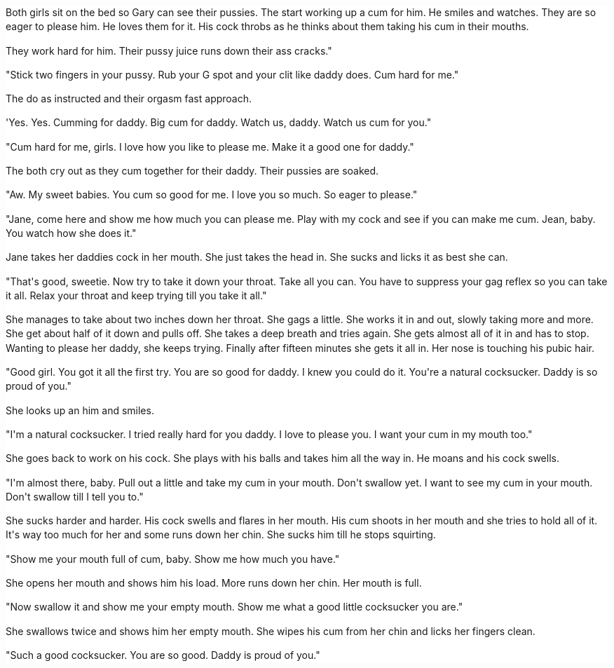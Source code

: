  Both girls sit on the bed so Gary can see their pussies. The start working up a cum for him. He smiles and watches. They are so eager to please him. He loves them for it. His cock throbs as he thinks about them taking his cum in their mouths. 

 They work hard for him. Their pussy juice runs down their ass cracks." 

 "Stick two fingers in your pussy. Rub your G spot and your clit like daddy does. Cum hard for me." 

 The do as instructed and their orgasm fast approach. 

 'Yes. Yes. Cumming for daddy. Big cum for daddy. Watch us, daddy. Watch us cum for you." 

 "Cum hard for me, girls. I love how you like to please me. Make it a good one for daddy." 

 The both cry out as they cum together for their daddy. Their pussies are soaked. 

 "Aw. My sweet babies. You cum so good for me. I love you so much. So eager to please." 

 "Jane, come here and show me how much you can please me. Play with my cock and see if you can make me cum. Jean, baby. You watch how she does it." 

 Jane takes her daddies cock in her mouth. She just takes the head in. She sucks and licks it as best she can. 

 "That's good, sweetie. Now try to take it down your throat. Take all you can. You have to suppress your gag reflex so you can take it all. Relax your throat and keep trying till you take it all." 

 She manages to take about two inches down her throat. She gags a little. She works it in and out, slowly taking more and more. She get about half of it down and pulls off. She takes a deep breath and tries again. She gets almost all of it in and has to stop. Wanting to please her daddy, she keeps trying. Finally after fifteen minutes she gets it all in. Her nose is touching his pubic hair. 

 "Good girl. You got it all the first try. You are so good for daddy. I knew you could do it. You're a natural cocksucker. Daddy is so proud of you." 

 She looks up an him and smiles. 

 "I'm a natural cocksucker. I tried really hard for you daddy. I love to please you. I want your cum in my mouth too." 

 She goes back to work on his cock. She plays with his balls and takes him all the way in. He moans and his cock swells. 

 "I'm almost there, baby. Pull out a little and take my cum in your mouth. Don't swallow yet. I want to see my cum in your mouth. Don't swallow till I tell you to." 

 She sucks harder and harder. His cock swells and flares in her mouth. His cum shoots in her mouth and she tries to hold all of it. It's way too much for her and some runs down her chin. She sucks him till he stops squirting. 

 "Show me your mouth full of cum, baby. Show me how much you have." 

 She opens her mouth and shows him his load. More runs down her chin. Her mouth is full. 

 "Now swallow it and show me your empty mouth. Show me what a good little cocksucker you are." 

 She swallows twice and shows him her empty mouth. She wipes his cum from her chin and licks her fingers clean. 

 "Such a good cocksucker. You are so good. Daddy is proud of you." 
